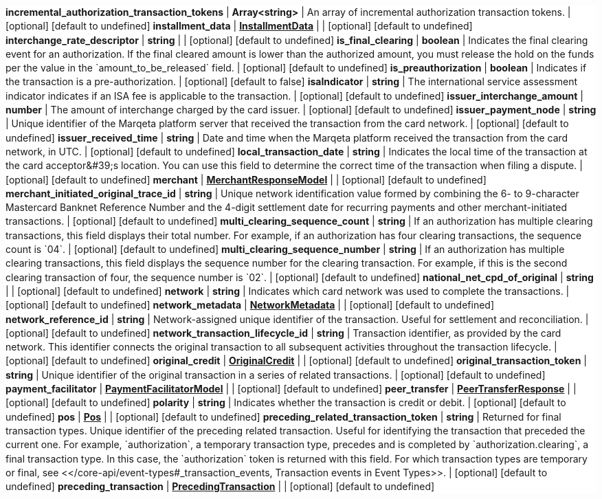 **incremental_authorization_transaction_tokens** | **Array&lt;string&gt;** | An array of incremental authorization transaction tokens. | [optional] [default to undefined]
**installment_data** | [**InstallmentData**](InstallmentData.md) |  | [optional] [default to undefined]
**interchange_rate_descriptor** | **string** |  | [optional] [default to undefined]
**is_final_clearing** | **boolean** | Indicates the final clearing event for an authorization. If the final cleared amount is lower than the authorized amount, you must release the hold on the funds per the value in the &#x60;amount_to_be_released&#x60; field. | [optional] [default to undefined]
**is_preauthorization** | **boolean** | Indicates if the transaction is a pre-authorization. | [optional] [default to false]
**isaIndicator** | **string** | The international service assessment indicator indicates if an ISA fee is applicable to the transaction. | [optional] [default to undefined]
**issuer_interchange_amount** | **number** | The amount of interchange charged by the card issuer. | [optional] [default to undefined]
**issuer_payment_node** | **string** | Unique identifier of the Marqeta platform server that received the transaction from the card network. | [optional] [default to undefined]
**issuer_received_time** | **string** | Date and time when the Marqeta platform received the transaction from the card network, in UTC. | [optional] [default to undefined]
**local_transaction_date** | **string** | Indicates the local time of the transaction at the card acceptor\&#39;s location. You can use this field to determine the correct time of the transaction when filing a dispute. | [optional] [default to undefined]
**merchant** | [**MerchantResponseModel**](MerchantResponseModel.md) |  | [optional] [default to undefined]
**merchant_initiated_original_trace_id** | **string** | Unique network identification value formed by combining the 6- to 9-character Mastercard Banknet Reference Number and the 4-digit settlement date for recurring payments and other merchant-initiated transactions. | [optional] [default to undefined]
**multi_clearing_sequence_count** | **string** | If an authorization has multiple clearing transactions, this field displays their total number. For example, if an authorization has four clearing transactions, the sequence count is &#x60;04&#x60;. | [optional] [default to undefined]
**multi_clearing_sequence_number** | **string** | If an authorization has multiple clearing transactions, this field displays the sequence number for the clearing transaction. For example, if this is the second clearing transaction of four, the sequence number is &#x60;02&#x60;. | [optional] [default to undefined]
**national_net_cpd_of_original** | **string** |  | [optional] [default to undefined]
**network** | **string** | Indicates which card network was used to complete the transactions. | [optional] [default to undefined]
**network_metadata** | [**NetworkMetadata**](NetworkMetadata.md) |  | [optional] [default to undefined]
**network_reference_id** | **string** | Network-assigned unique identifier of the transaction. Useful for settlement and reconciliation. | [optional] [default to undefined]
**network_transaction_lifecycle_id** | **string** | Transaction identifier, as provided by the card network. This identifier connects the original transaction to all subsequent activities throughout the transaction lifecycle. | [optional] [default to undefined]
**original_credit** | [**OriginalCredit**](OriginalCredit.md) |  | [optional] [default to undefined]
**original_transaction_token** | **string** | Unique identifier of the original transaction in a series of related transactions. | [optional] [default to undefined]
**payment_facilitator** | [**PaymentFacilitatorModel**](PaymentFacilitatorModel.md) |  | [optional] [default to undefined]
**peer_transfer** | [**PeerTransferResponse**](PeerTransferResponse.md) |  | [optional] [default to undefined]
**polarity** | **string** | Indicates whether the transaction is credit or debit. | [optional] [default to undefined]
**pos** | [**Pos**](Pos.md) |  | [optional] [default to undefined]
**preceding_related_transaction_token** | **string** | Returned for final transaction types.  Unique identifier of the preceding related transaction. Useful for identifying the transaction that preceded the current one.  For example, &#x60;authorization&#x60;, a temporary transaction type, precedes and is completed by &#x60;authorization.clearing&#x60;, a final transaction type. In this case, the &#x60;authorization&#x60; token is returned with this field. For which transaction types are temporary or final, see &lt;&lt;/core-api/event-types#_transaction_events, Transaction events in Event Types&gt;&gt;. | [optional] [default to undefined]
**preceding_transaction** | [**PrecedingTransaction**](PrecedingTransaction.md) |  | [optional] [default to undefined]